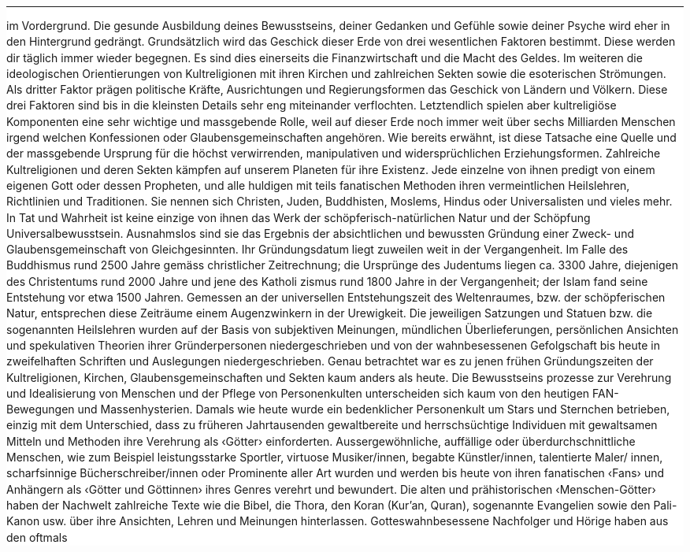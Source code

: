 
-----

im Vordergrund. Die gesunde Ausbildung deines Bewusstseins, deiner Gedanken und Gefühle sowie deiner
Psyche wird eher in den Hintergrund gedrängt.
Grundsätzlich wird das Geschick dieser Erde von drei wesentlichen Faktoren bestimmt. Diese werden dir
täglich immer wieder begegnen. Es sind dies einerseits die Finanzwirtschaft und die Macht des Geldes. Im
weiteren die ideologischen Orientierungen von Kultreligionen mit ihren Kirchen und zahlreichen Sekten
sowie die esoterischen Strömungen. Als dritter Faktor prägen politische Kräfte, Ausrichtungen und Regierungsformen das Geschick von Ländern und Völkern. Diese drei Faktoren sind bis in die kleinsten Details
sehr eng miteinander verflochten. Letztendlich spielen aber kultreligiöse Komponenten eine sehr wichtige
und massgebende Rolle, weil auf dieser Erde noch immer weit über sechs Milliarden Menschen irgend welchen Konfessionen oder Glaubensgemeinschaften angehören. Wie bereits erwähnt, ist diese Tatsache
eine Quelle und der massgebende Ursprung für die höchst verwirrenden, manipulativen und widersprüchlichen Erziehungsformen. Zahlreiche Kultreligionen und deren Sekten kämpfen auf unserem Planeten für
ihre Existenz. Jede einzelne von ihnen predigt von einem eigenen Gott oder dessen Propheten, und alle
huldigen mit teils fanatischen Methoden ihren vermeintlichen Heilslehren, Richtlinien und Traditionen. Sie
nennen sich Christen, Juden, Buddhisten, Moslems, Hindus oder Universalisten und vieles mehr. In Tat und
Wahrheit ist keine einzige von ihnen das Werk der schöpferisch-natürlichen Natur und der Schöpfung Universalbewusstsein. Ausnahmslos sind sie das Ergebnis der absichtlichen und bewussten Gründung einer
Zweck- und Glaubensgemeinschaft von Gleichgesinnten. Ihr Gründungsdatum liegt zuweilen weit in der
Vergangenheit. Im Falle des Buddhismus rund 2500 Jahre gemäss christlicher Zeitrechnung; die Ursprünge
des Judentums liegen ca. 3300 Jahre, diejenigen des Christentums rund 2000 Jahre und jene des Katholi zismus rund 1800 Jahre in der Vergangenheit; der Islam fand seine Entstehung vor etwa 1500 Jahren. Gemessen an der universellen Entstehungszeit des Weltenraumes, bzw. der schöpferischen Natur, entsprechen
diese Zeiträume einem Augenzwinkern in der Urewigkeit.
Die jeweiligen Satzungen und Statuen bzw. die sogenannten Heilslehren wurden auf der Basis von subjektiven Meinungen, mündlichen Überlieferungen, persönlichen Ansichten und spekulativen Theorien ihrer
Gründerpersonen niedergeschrieben und von der wahnbesessenen Gefolgschaft bis heute in zweifelhaften
Schriften und Auslegungen niedergeschrieben. Genau betrachtet war es zu jenen frühen Gründungszeiten
der Kultreligionen, Kirchen, Glaubensgemeinschaften und Sekten kaum anders als heute. Die Bewusstseins prozesse zur Verehrung und Idealisierung von Menschen und der Pflege von Personenkulten unterscheiden
sich kaum von den heutigen FAN-Bewegungen und Massenhysterien. Damals wie heute wurde ein bedenklicher Personenkult um Stars und Sternchen betrieben, einzig mit dem Unterschied, dass zu früheren Jahrtausenden gewaltbereite und herrschsüchtige Individuen mit gewaltsamen Mitteln und Methoden ihre Verehrung als ‹Götter› einforderten. Aussergewöhnliche, auffällige oder überdurchschnittliche Menschen, wie
zum Beispiel leistungsstarke Sportler, virtuose Musiker/innen, begabte Künstler/innen, talentierte Maler/
innen, scharfsinnige Bücherschreiber/innen oder Prominente aller Art wurden und werden bis heute von
ihren fanatischen ‹Fans› und Anhängern als ‹Götter und Göttinnen› ihres Genres verehrt und bewundert.
Die alten und prähistorischen ‹Menschen-Götter› haben der Nachwelt zahlreiche Texte wie die Bibel, die
Thora, den Koran (Kur’an, Quran), sogenannte Evangelien sowie den Pali-Kanon usw. über ihre Ansichten,
Lehren und Meinungen hinterlassen. Gotteswahnbesessene Nachfolger und Hörige haben aus den oftmals